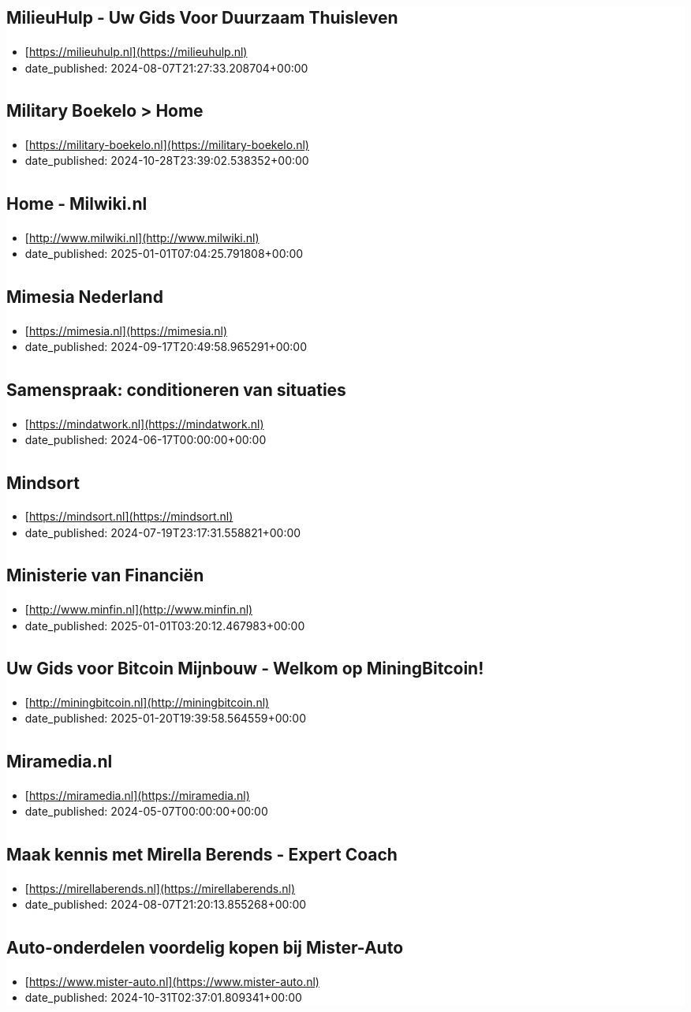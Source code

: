  ## MilieuHulp - Uw Gids Voor Duurzaam Thuisleven
 - [https://milieuhulp.nl](https://milieuhulp.nl)
 - date_published: 2024-08-07T21:27:33.208704+00:00

 ## Military Boekelo > Home
 - [https://military-boekelo.nl](https://military-boekelo.nl)
 - date_published: 2024-10-28T23:39:02.538352+00:00

 ## Home - Milwiki.nl
 - [http://www.milwiki.nl](http://www.milwiki.nl)
 - date_published: 2025-01-01T07:04:25.791808+00:00

 ## Mimesia Nederland
 - [https://mimesia.nl](https://mimesia.nl)
 - date_published: 2024-09-17T20:49:58.965291+00:00

 ## Samenspraak: conditioneren van situaties
 - [https://mindatwork.nl](https://mindatwork.nl)
 - date_published: 2024-06-17T00:00:00+00:00

 ## Mindsort
 - [https://mindsort.nl](https://mindsort.nl)
 - date_published: 2024-07-19T23:17:31.558821+00:00

 ## Ministerie van Financiën
 - [http://www.minfin.nl](http://www.minfin.nl)
 - date_published: 2025-01-01T03:20:12.467983+00:00

 ## Uw Gids voor Bitcoin Mijnbouw - Welkom op MiningBitcoin!
 - [http://miningbitcoin.nl](http://miningbitcoin.nl)
 - date_published: 2025-01-20T19:39:58.564559+00:00

 ## Miramedia.nl
 - [https://miramedia.nl](https://miramedia.nl)
 - date_published: 2024-05-07T00:00:00+00:00

 ## Maak kennis met Mirella Berends - Expert Coach
 - [https://mirellaberends.nl](https://mirellaberends.nl)
 - date_published: 2024-08-07T21:20:13.855268+00:00

 ## Auto-onderdelen voordelig kopen bij Mister-Auto
 - [https://www.mister-auto.nl](https://www.mister-auto.nl)
 - date_published: 2024-10-31T02:37:01.809341+00:00
